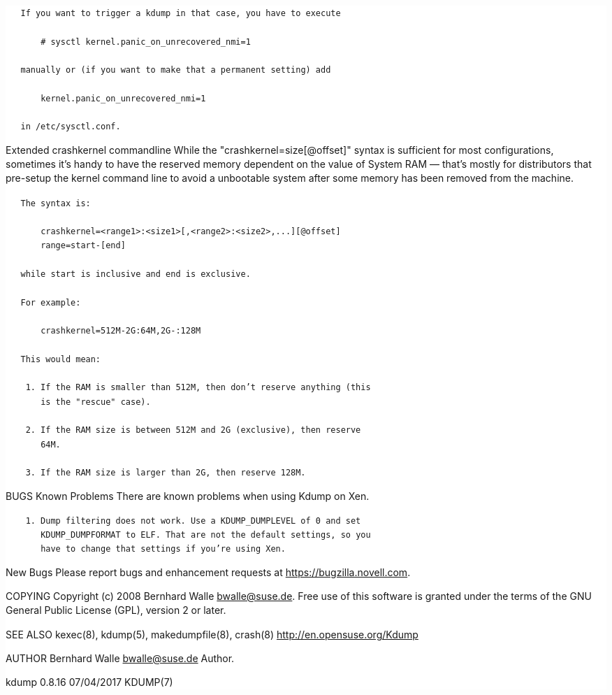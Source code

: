        If you want to trigger a kdump in that case, you have to execute

           # sysctl kernel.panic_on_unrecovered_nmi=1

       manually or (if you want to make that a permanent setting) add

           kernel.panic_on_unrecovered_nmi=1

       in /etc/sysctl.conf.

   Extended crashkernel commandline
       While the "crashkernel=size[@offset]" syntax is sufficient for most
       configurations, sometimes it’s handy to have the reserved memory
       dependent on the value of System RAM — that’s mostly for distributors
       that pre-setup the kernel command line to avoid a unbootable system
       after some memory has been removed from the machine.

       The syntax is:

           crashkernel=<range1>:<size1>[,<range2>:<size2>,...][@offset]
           range=start-[end]

       while start is inclusive and end is exclusive.

       For example:

           crashkernel=512M-2G:64M,2G-:128M

       This would mean:

        1. If the RAM is smaller than 512M, then don’t reserve anything (this
           is the "rescue" case).

        2. If the RAM size is between 512M and 2G (exclusive), then reserve
           64M.

        3. If the RAM size is larger than 2G, then reserve 128M.

BUGS
   Known Problems
       There are known problems when using Kdump on Xen.

        1. Dump filtering does not work. Use a KDUMP_DUMPLEVEL of 0 and set
           KDUMP_DUMPFORMAT to ELF. That are not the default settings, so you
           have to change that settings if you’re using Xen.

   New Bugs
       Please report bugs and enhancement requests at
       https://bugzilla.novell.com.

COPYING
       Copyright (c) 2008 Bernhard Walle <bwalle@suse.de>. Free use of this
       software is granted under the terms of the GNU General Public License
       (GPL), version 2 or later.

SEE ALSO
       kexec(8), kdump(5), makedumpfile(8), crash(8)
       http://en.opensuse.org/Kdump

AUTHOR
       Bernhard Walle <bwalle@suse.de>
           Author.



kdump 0.8.16                      07/04/2017                          KDUMP(7)
